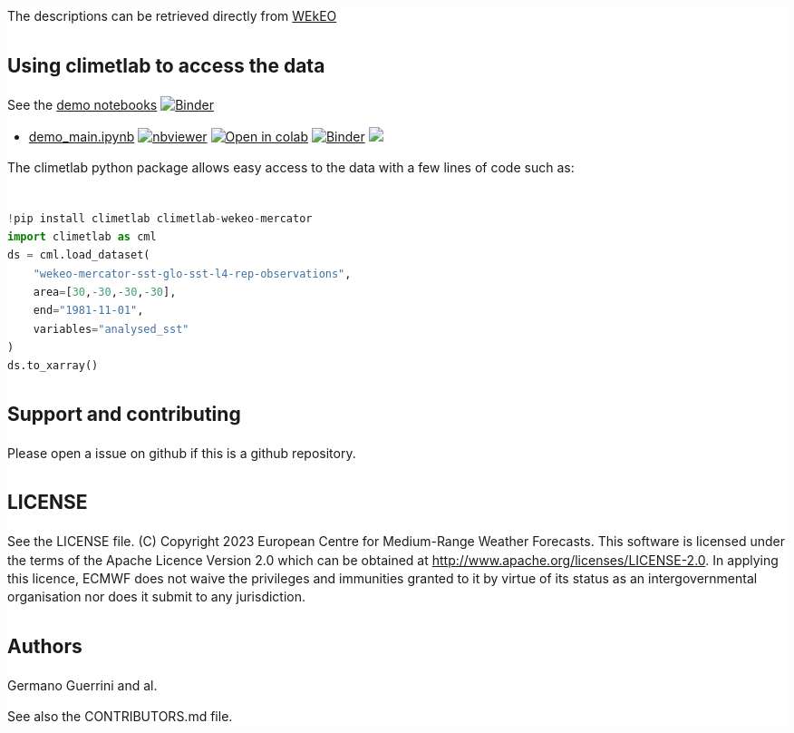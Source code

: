 The descriptions can be retrieved directly from [WEkEO](https://www.wekeo.eu/data)

## Using climetlab to access the data

See the [demo notebooks](https://github.com/wekeo/climetlab-wekeo-mercator/tree/main/notebooks)
[![Binder](https://mybinder.org/badge_logo.svg)](https://mybinder.org/v2/gh/wekeo/climetlab-wekeo-mercator/main?urlpath=lab)


- [demo_main.ipynb](https://github.com/wekeo/climetlab-wekeo-mercator/tree/main/notebooks/demo_main.ipynb)
[![nbviewer](https://raw.githubusercontent.com/jupyter/design/master/logos/Badges/nbviewer_badge.svg)](https://nbviewer.jupyter.org/github/wekeo/climetlab-wekeo-mercator/blob/main/notebooks/demo_main.ipynb)
[![Open in colab](https://colab.research.google.com/assets/colab-badge.svg)](https://colab.research.google.com/github/wekeo/climetlab-wekeo-mercator/blob/main/notebooks/demo_main.ipynb)
[![Binder](https://mybinder.org/badge_logo.svg)](https://mybinder.org/v2/gh/wekeo/climetlab-wekeo-mercator/main?filepath=notebooks/demo_main.ipynb)
[<img src="https://deepnote.com/buttons/launch-in-deepnote-small.svg">](https://deepnote.com/launch?name=MyProject&url=https://github.com/wekeo/climetlab-wekeo-mercator/tree/main/notebooks/demo_main.ipynb)



The climetlab python package allows easy access to the data with a few lines of code such as:
``` python

!pip install climetlab climetlab-wekeo-mercator
import climetlab as cml
ds = cml.load_dataset(
    "wekeo-mercator-sst-glo-sst-l4-rep-observations",
    area=[30,-30,-30,-30],
    end="1981-11-01",
    variables="analysed_sst"
)
ds.to_xarray()
```


Support and contributing
------------------------

Please open a issue on github if this is a github repository.

LICENSE
-------

See the LICENSE file.
(C) Copyright 2023 European Centre for Medium-Range Weather Forecasts.
This software is licensed under the terms of the Apache Licence Version 2.0
which can be obtained at http://www.apache.org/licenses/LICENSE-2.0.
In applying this licence, ECMWF does not waive the privileges and immunities
granted to it by virtue of its status as an intergovernmental organisation
nor does it submit to any jurisdiction.

Authors
-------

Germano Guerrini and al.

See also the CONTRIBUTORS.md file.
